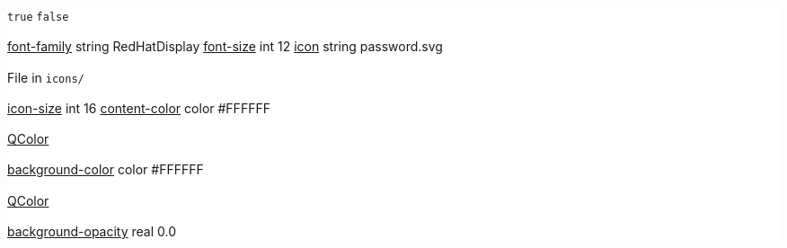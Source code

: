 `true`   `false`

</td></tr><tr><td align="left">
<a href="#passwordinputfontfamily">font-family</a>
</td>
<td align="center">string</td>
<td align="center">RedHatDisplay</td>
<td align="left">



</td></tr><tr><td align="left">
<a href="#passwordinputfontsize">font-size</a>
</td>
<td align="center">int</td>
<td align="center">12</td>
<td align="left">



</td></tr><tr><td align="left">
<a href="#passwordinputicon">icon</a>
</td>
<td align="center">string</td>
<td align="center">password.svg</td>
<td align="left">

File in `icons/`

</td></tr><tr><td align="left">
<a href="#passwordinputiconsize">icon-size</a>
</td>
<td align="center">int</td>
<td align="center">16</td>
<td align="left">



</td></tr><tr><td align="left">
<a href="#passwordinputcontentcolor">content-color</a>
</td>
<td align="center">color</td>
<td align="center">#FFFFFF</td>
<td align="left">

<a href="https://doc.qt.io/qt-6/qml-color.html#details">QColor</a>

</td></tr><tr><td align="left">
<a href="#passwordinputbackgroundcolor">background-color</a>
</td>
<td align="center">color</td>
<td align="center">#FFFFFF</td>
<td align="left">

<a href="https://doc.qt.io/qt-6/qml-color.html#details">QColor</a>

</td></tr><tr><td align="left">
<a href="#passwordinputbackgroundopacity">background-opacity</a>
</td>
<td align="center">real</td>
<td align="center">0.0</td>
<td align="left">
